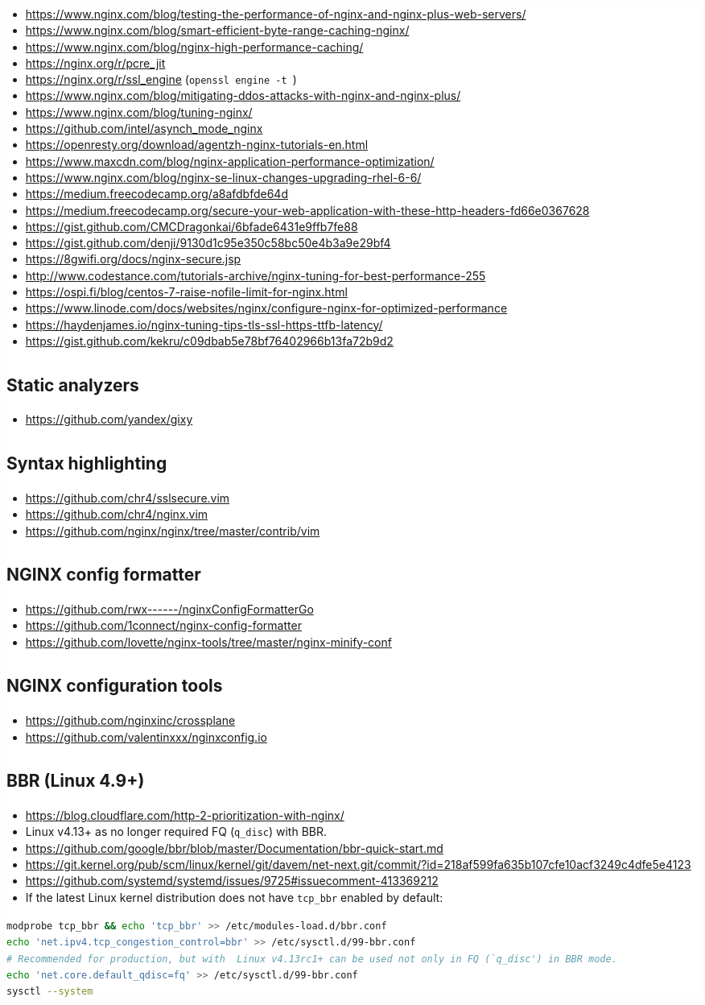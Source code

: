 * https://www.nginx.com/blog/testing-the-performance-of-nginx-and-nginx-plus-web-servers/
* https://www.nginx.com/blog/smart-efficient-byte-range-caching-nginx/
* https://www.nginx.com/blog/nginx-high-performance-caching/
* https://nginx.org/r/pcre_jit
* https://nginx.org/r/ssl_engine (`openssl engine -t `)
* https://www.nginx.com/blog/mitigating-ddos-attacks-with-nginx-and-nginx-plus/
* https://www.nginx.com/blog/tuning-nginx/
* https://github.com/intel/asynch_mode_nginx
* https://openresty.org/download/agentzh-nginx-tutorials-en.html
* https://www.maxcdn.com/blog/nginx-application-performance-optimization/
* https://www.nginx.com/blog/nginx-se-linux-changes-upgrading-rhel-6-6/
* https://medium.freecodecamp.org/a8afdbfde64d
* https://medium.freecodecamp.org/secure-your-web-application-with-these-http-headers-fd66e0367628
* https://gist.github.com/CMCDragonkai/6bfade6431e9ffb7fe88
* https://gist.github.com/denji/9130d1c95e350c58bc50e4b3a9e29bf4
* https://8gwifi.org/docs/nginx-secure.jsp
* http://www.codestance.com/tutorials-archive/nginx-tuning-for-best-performance-255
* https://ospi.fi/blog/centos-7-raise-nofile-limit-for-nginx.html
* https://www.linode.com/docs/websites/nginx/configure-nginx-for-optimized-performance
* https://haydenjames.io/nginx-tuning-tips-tls-ssl-https-ttfb-latency/
* https://gist.github.com/kekru/c09dbab5e78bf76402966b13fa72b9d2


Static analyzers
----------------
* https://github.com/yandex/gixy

Syntax highlighting
-------------------
* https://github.com/chr4/sslsecure.vim
* https://github.com/chr4/nginx.vim
* https://github.com/nginx/nginx/tree/master/contrib/vim

NGINX config formatter
----------------------
* https://github.com/rwx------/nginxConfigFormatterGo
* https://github.com/1connect/nginx-config-formatter
* https://github.com/lovette/nginx-tools/tree/master/nginx-minify-conf

NGINX configuration tools
-------------------------
* https://github.com/nginxinc/crossplane
* https://github.com/valentinxxx/nginxconfig.io

BBR (Linux 4.9+)
----------------
* https://blog.cloudflare.com/http-2-prioritization-with-nginx/
* Linux v4.13+ as no longer required FQ (`q_disc`) with BBR.
* https://github.com/google/bbr/blob/master/Documentation/bbr-quick-start.md
* https://git.kernel.org/pub/scm/linux/kernel/git/davem/net-next.git/commit/?id=218af599fa635b107cfe10acf3249c4dfe5e4123
* https://github.com/systemd/systemd/issues/9725#issuecomment-413369212
* If the latest Linux kernel distribution does not have `tcp_bbr` enabled by default:
```sh
modprobe tcp_bbr && echo 'tcp_bbr' >> /etc/modules-load.d/bbr.conf
echo 'net.ipv4.tcp_congestion_control=bbr' >> /etc/sysctl.d/99-bbr.conf
# Recommended for production, but with  Linux v4.13rc1+ can be used not only in FQ (`q_disc') in BBR mode.
echo 'net.core.default_qdisc=fq' >> /etc/sysctl.d/99-bbr.conf
sysctl --system
```
